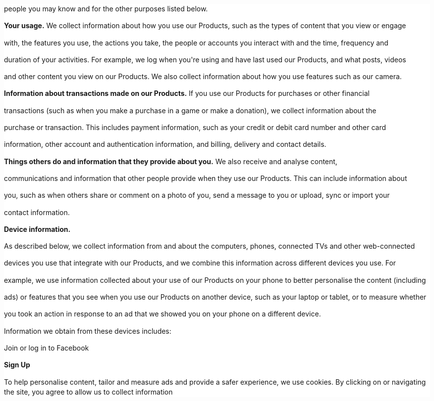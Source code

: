 people you may know and for the other purposes listed below.

**Your usage.** We collect information about how you use our Products, such as the types of content that you view or engage

with, the features you use, the actions you take, the people or accounts you interact with and the time, frequency and

duration of your activities. For example, we log when you're using and have last used our Products, and what posts, videos

and other content you view on our Products. We also collect information about how you use features such as our camera.

**Information about transactions made on our Products.** If you use our Products for purchases or other financial

transactions (such as when you make a purchase in a game or make a donation), we collect information about the

purchase or transaction. This includes payment information, such as your credit or debit card number and other card

information, other account and authentication information, and billing, delivery and contact details.

**Things others do and information that they provide about you.** We also receive and analyse content,

communications and information that other people provide when they use our Products. This can include information about

you, such as when others share or comment on a photo of you, send a message to you or upload, sync or import your

contact information.

**Device information.**

As described below, we collect information from and about the computers, phones, connected TVs and other web-connected

devices you use that integrate with our Products, and we combine this information across different devices you use. For

example, we use information collected about your use of our Products on your phone to better personalise the content (including

ads) or features that you see when you use our Products on another device, such as your laptop or tablet, or to measure whether

you took an action in response to an ad that we showed you on your phone on a different device.

Information we obtain from these devices includes:

Join or log in to Facebook   

**Sign Up**

To help personalise content, tailor and measure ads and provide a safer experience, we use cookies. By clicking on or navigating the site, you agree to allow us to collect information

